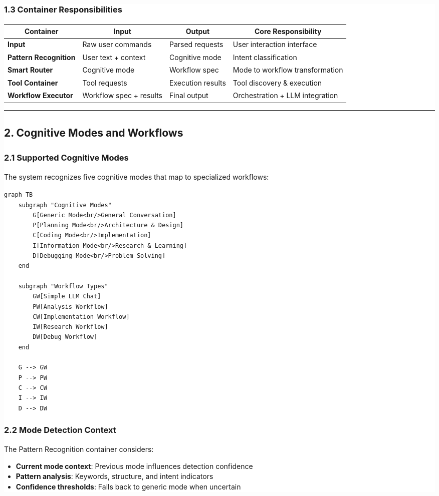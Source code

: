 ### 1.3 Container Responsibilities

| Container | Input | Output | Core Responsibility |
|-----------|-------|--------|-------------------|
| **Input** | Raw user commands | Parsed requests | User interaction interface |
| **Pattern Recognition** | User text + context | Cognitive mode | Intent classification |
| **Smart Router** | Cognitive mode | Workflow spec | Mode to workflow transformation |
| **Tool Container** | Tool requests | Execution results | Tool discovery & execution |
| **Workflow Executor** | Workflow spec + results | Final output | Orchestration + LLM integration |

---

## 2. Cognitive Modes and Workflows

### 2.1 Supported Cognitive Modes

The system recognizes five cognitive modes that map to specialized workflows:

```mermaid
graph TB
    subgraph "Cognitive Modes"
        G[Generic Mode<br/>General Conversation]
        P[Planning Mode<br/>Architecture & Design]
        C[Coding Mode<br/>Implementation]
        I[Information Mode<br/>Research & Learning]
        D[Debugging Mode<br/>Problem Solving]
    end
    
    subgraph "Workflow Types"
        GW[Simple LLM Chat]
        PW[Analysis Workflow]
        CW[Implementation Workflow]
        IW[Research Workflow]
        DW[Debug Workflow]
    end
    
    G --> GW
    P --> PW
    C --> CW
    I --> IW
    D --> DW
```

### 2.2 Mode Detection Context

The Pattern Recognition container considers:
- **Current mode context**: Previous mode influences detection confidence
- **Pattern analysis**: Keywords, structure, and intent indicators
- **Confidence thresholds**: Falls back to generic mode when uncertain
